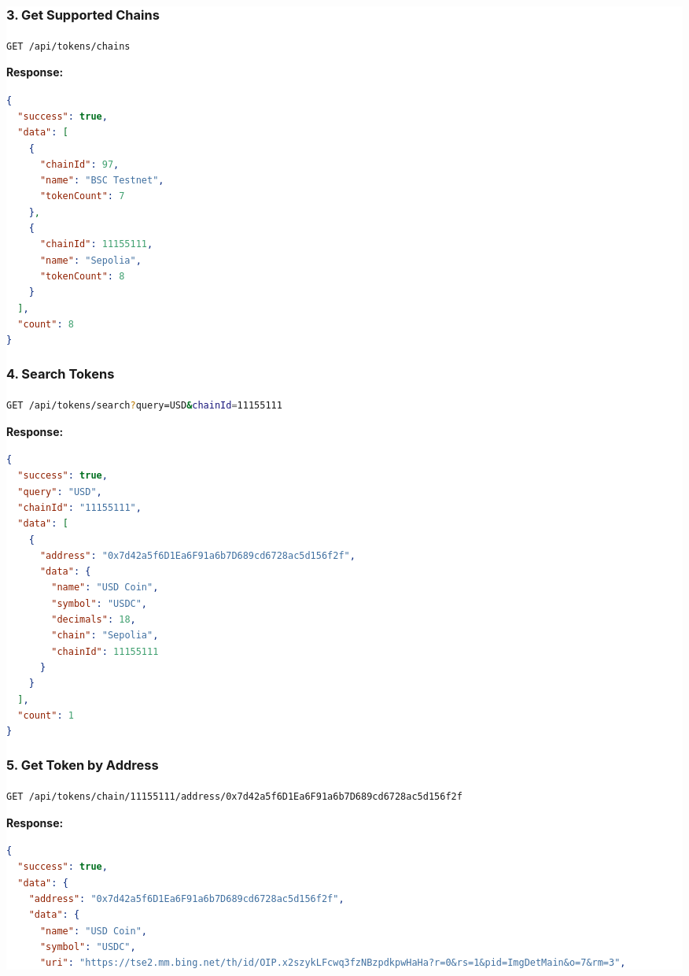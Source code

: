 ### 3. Get Supported Chains
```bash
GET /api/tokens/chains
```
**Response:**
```json
{
  "success": true,
  "data": [
    {
      "chainId": 97,
      "name": "BSC Testnet",
      "tokenCount": 7
    },
    {
      "chainId": 11155111,
      "name": "Sepolia", 
      "tokenCount": 8
    }
  ],
  "count": 8
}
```

### 4. Search Tokens
```bash
GET /api/tokens/search?query=USD&chainId=11155111
```
**Response:**
```json
{
  "success": true,
  "query": "USD",
  "chainId": "11155111",
  "data": [
    {
      "address": "0x7d42a5f6D1Ea6F91a6b7D689cd6728ac5d156f2f",
      "data": {
        "name": "USD Coin",
        "symbol": "USDC",
        "decimals": 18,
        "chain": "Sepolia",
        "chainId": 11155111
      }
    }
  ],
  "count": 1
}
```

### 5. Get Token by Address
```bash
GET /api/tokens/chain/11155111/address/0x7d42a5f6D1Ea6F91a6b7D689cd6728ac5d156f2f
```
**Response:**
```json
{
  "success": true,
  "data": {
    "address": "0x7d42a5f6D1Ea6F91a6b7D689cd6728ac5d156f2f",
    "data": {
      "name": "USD Coin",
      "symbol": "USDC",
      "uri": "https://tse2.mm.bing.net/th/id/OIP.x2szykLFcwq3fzNBzpdkpwHaHa?r=0&rs=1&pid=ImgDetMain&o=7&rm=3",
```